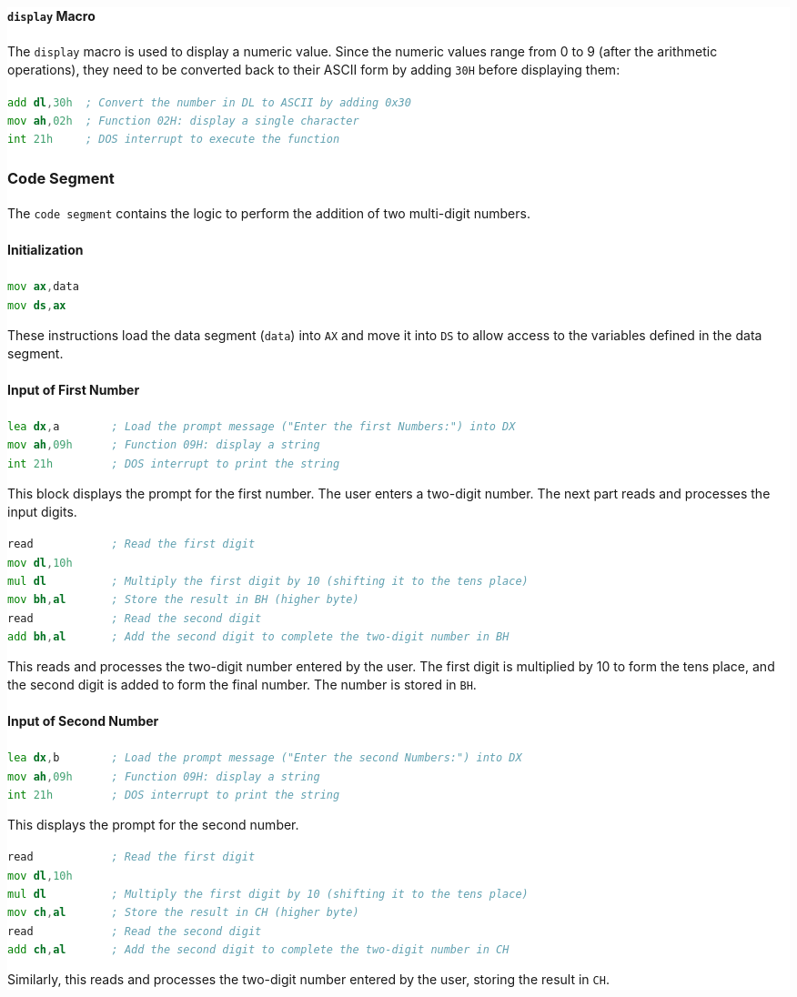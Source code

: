 #### `display` Macro
The `display` macro is used to display a numeric value. Since the numeric values range from 0 to 9 (after the arithmetic operations), they need to be converted back to their ASCII form by adding `30H` before displaying them:
```asm
add dl,30h  ; Convert the number in DL to ASCII by adding 0x30
mov ah,02h  ; Function 02H: display a single character
int 21h     ; DOS interrupt to execute the function
```

### Code Segment
The `code segment` contains the logic to perform the addition of two multi-digit numbers.

#### Initialization
```asm
mov ax,data
mov ds,ax
```
These instructions load the data segment (`data`) into `AX` and move it into `DS` to allow access to the variables defined in the data segment.

#### Input of First Number
```asm
lea dx,a        ; Load the prompt message ("Enter the first Numbers:") into DX
mov ah,09h      ; Function 09H: display a string
int 21h         ; DOS interrupt to print the string
```
This block displays the prompt for the first number. The user enters a two-digit number. The next part reads and processes the input digits.

```asm
read            ; Read the first digit
mov dl,10h
mul dl          ; Multiply the first digit by 10 (shifting it to the tens place)
mov bh,al       ; Store the result in BH (higher byte)
read            ; Read the second digit
add bh,al       ; Add the second digit to complete the two-digit number in BH
```
This reads and processes the two-digit number entered by the user. The first digit is multiplied by 10 to form the tens place, and the second digit is added to form the final number. The number is stored in `BH`.

#### Input of Second Number
```asm
lea dx,b        ; Load the prompt message ("Enter the second Numbers:") into DX
mov ah,09h      ; Function 09H: display a string
int 21h         ; DOS interrupt to print the string
```
This displays the prompt for the second number.

```asm
read            ; Read the first digit
mov dl,10h
mul dl          ; Multiply the first digit by 10 (shifting it to the tens place)
mov ch,al       ; Store the result in CH (higher byte)
read            ; Read the second digit
add ch,al       ; Add the second digit to complete the two-digit number in CH
```
Similarly, this reads and processes the two-digit number entered by the user, storing the result in `CH`.
